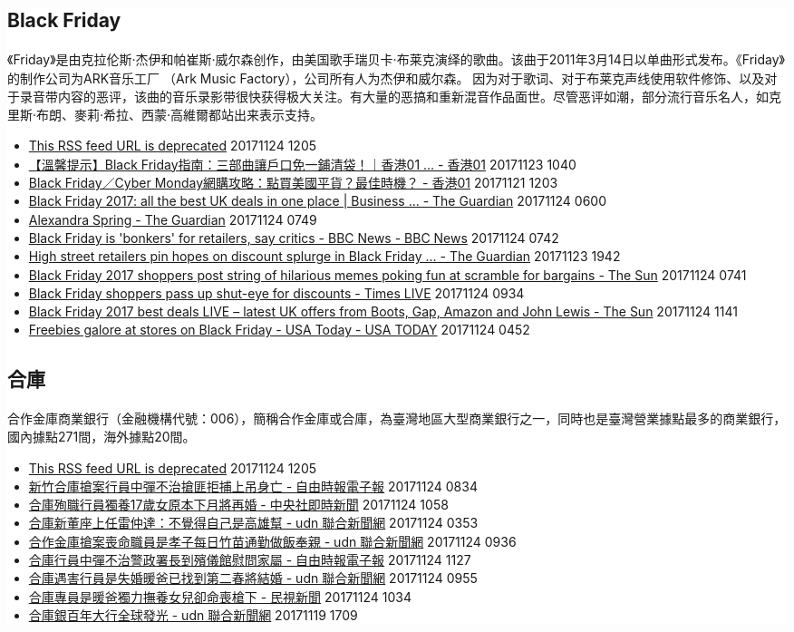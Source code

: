 ## Black Friday

《Friday》是由克拉伦斯·杰伊和帕崔斯·威尔森创作，由美国歌手瑞贝卡·布莱克演绎的歌曲。该曲于2011年3月14日以单曲形式发布。《Friday》的制作公司为ARK音乐工厂 （Ark Music Factory），公司所有人为杰伊和威尔森。
因为对于歌词、对于布莱克声线使用软件修饰、以及对于录音带内容的恶评，该曲的音乐录影带很快获得极大关注。有大量的恶搞和重新混音作品面世。尽管恶评如潮，部分流行音乐名人，如克里斯·布朗、麥莉·希拉、西蒙·高維爾都站出来表示支持。
- [This RSS feed URL is deprecated](0 "This RSS feed URL is deprecated") 20171124 1205
- [【溫馨提示】Black Friday指南：三部曲讓戶口免一鋪清袋！｜香港01 ... - 香港01](https://www.hk01.com/%E5%A5%B3%E7%94%9F/135822/-%E6%BA%AB%E9%A6%A8%E6%8F%90%E7%A4%BA-Black-Friday%E6%8C%87%E5%8D%97-%E4%B8%89%E9%83%A8%E6%9B%B2%E8%AE%93%E6%88%B6%E5%8F%A3%E5%85%8D%E4%B8%80%E9%8B%AA%E6%B8%85%E8%A2%8B- "【溫馨提示】Black Friday指南：三部曲讓戶口免一鋪清袋！｜香港01 ... - 香港01") 20171123 1040
- [Black Friday／Cyber Monday網購攻略：點買美國平貨？最佳時機？ - 香港01](https://www.hk01.com/%E7%A7%91%E6%8A%80%E7%8E%A9%E7%89%A9/134968/Black-Friday-Cyber-Monday%E7%B6%B2%E8%B3%BC%E6%94%BB%E7%95%A5-%E9%BB%9E%E8%B2%B7%E7%BE%8E%E5%9C%8B%E5%B9%B3%E8%B2%A8-%E6%9C%80%E4%BD%B3%E6%99%82%E6%A9%9F- "Black Friday／Cyber Monday網購攻略：點買美國平貨？最佳時機？ - 香港01") 20171121 1203
- [Black Friday 2017: all the best UK deals in one place | Business ... - The Guardian](https://www.theguardian.com/business/2017/nov/24/black-friday-2017-best-deals-uk-sale-offers-amazon-argos-john-lewis-tesco "Black Friday 2017: all the best UK deals in one place | Business ... - The Guardian") 20171124 0600
- [Alexandra Spring - The Guardian](https://www.theguardian.com/commentisfree/2017/nov/24/black-friday-frenzy-stop-the-spending "Alexandra Spring - The Guardian") 20171124 0749
- [Black Friday is 'bonkers' for retailers, say critics - BBC News - BBC News](http://www.bbc.co.uk/news/business-42093624 "Black Friday is 'bonkers' for retailers, say critics - BBC News - BBC News") 20171124 0742
- [High street retailers pin hopes on discount splurge in Black Friday ... - The Guardian](https://www.theguardian.com/business/2017/nov/23/black-friday-fever-high-street-retailers-pin-hopes-on-discount-splurge "High street retailers pin hopes on discount splurge in Black Friday ... - The Guardian") 20171123 1942
- [Black Friday 2017 shoppers post string of hilarious memes poking fun at scramble for bargains - The Sun](https://www.thesun.co.uk/money/4988687/black-friday-2017-deals-memes-shoppers/ "Black Friday 2017 shoppers post string of hilarious memes poking fun at scramble for bargains - The Sun") 20171124 0741
- [Black Friday shoppers pass up shut-eye for discounts - Times LIVE](https://www.timeslive.co.za/news/south-africa/2017-11-24-black-friday-shoppers-pass-up-shut-eye-for-discounts/ "Black Friday shoppers pass up shut-eye for discounts - Times LIVE") 20171124 0934
- [Black Friday 2017 best deals LIVE – latest UK offers from Boots, Gap, Amazon and John Lewis - The Sun](https://www.thesun.co.uk/money/4984602/black-friday-2017-uk-deals-live-offers-bargain/ "Black Friday 2017 best deals LIVE – latest UK offers from Boots, Gap, Amazon and John Lewis - The Sun") 20171124 1141
- [Freebies galore at stores on Black Friday - USA Today - USA TODAY](https://www.usatoday.com/story/money/business/2017/11/23/freebies-galore-major-stores-black-friday/890367001/ "Freebies galore at stores on Black Friday - USA Today - USA TODAY") 20171124 0452

## 合庫

合作金庫商業銀行（金融機構代號：006），簡稱合作金庫或合庫，為臺灣地區大型商業銀行之一，同時也是臺灣營業據點最多的商業銀行，國內據點271間，海外據點20間。
- [This RSS feed URL is deprecated](0 "This RSS feed URL is deprecated") 20171124 1205
- [新竹合庫搶案行員中彈不治搶匪拒捕上吊身亡 - 自由時報電子報](http://news.ltn.com.tw/news/society/breakingnews/2263571 "新竹合庫搶案行員中彈不治搶匪拒捕上吊身亡 - 自由時報電子報") 20171124 0834
- [合庫殉職行員獨養17歲女原本下月將再婚 - 中央社即時新聞](http://www.cna.com.tw/news/firstnews/201711240273-1.aspx "合庫殉職行員獨養17歲女原本下月將再婚 - 中央社即時新聞") 20171124 1058
- [合庫新董座上任雷仲達：不覺得自己是高雄幫 - udn 聯合新聞網](https://udn.com/news/story/7239/2837281 "合庫新董座上任雷仲達：不覺得自己是高雄幫 - udn 聯合新聞網") 20171124 0353
- [合作金庫搶案喪命職員是孝子每日竹苗通勤做飯奉親 - udn 聯合新聞網](https://udn.com/news/story/7315/2837984 "合作金庫搶案喪命職員是孝子每日竹苗通勤做飯奉親 - udn 聯合新聞網") 20171124 0936
- [合庫行員中彈不治警政署長到殯儀館慰問家屬 - 自由時報電子報](http://news.ltn.com.tw/news/society/breakingnews/2263941 "合庫行員中彈不治警政署長到殯儀館慰問家屬 - 自由時報電子報") 20171124 1127
- [合庫遇害行員是失婚暖爸已找到第二春將結婚 - udn 聯合新聞網](https://udn.com/news/story/7315/2838036 "合庫遇害行員是失婚暖爸已找到第二春將結婚 - udn 聯合新聞網") 20171124 0955
- [合庫專員是暖爸獨力撫養女兒卻命喪槍下 - 民視新聞](https://news.ftv.com.tw/news/detail/2017B24N09M1 "合庫專員是暖爸獨力撫養女兒卻命喪槍下 - 民視新聞") 20171124 1034
- [合庫銀百年大行全球發光 - udn 聯合新聞網](https://udn.com/news/story/7239/2828239 "合庫銀百年大行全球發光 - udn 聯合新聞網") 20171119 1709